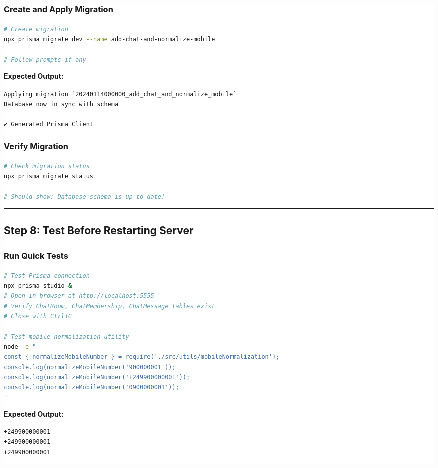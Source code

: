 ### Create and Apply Migration

```bash
# Create migration
npx prisma migrate dev --name add-chat-and-normalize-mobile

# Follow prompts if any
```

**Expected Output:**
```
Applying migration `20240114000000_add_chat_and_normalize_mobile`
Database now in sync with schema

✔ Generated Prisma Client
```

### Verify Migration

```bash
# Check migration status
npx prisma migrate status

# Should show: Database schema is up to date!
```

---

## Step 8: Test Before Restarting Server

### Run Quick Tests

```bash
# Test Prisma connection
npx prisma studio &
# Open in browser at http://localhost:5555
# Verify ChatRoom, ChatMembership, ChatMessage tables exist
# Close with Ctrl+C

# Test mobile normalization utility
node -e "
const { normalizeMobileNumber } = require('./src/utils/mobileNormalization');
console.log(normalizeMobileNumber('900000001'));
console.log(normalizeMobileNumber('+249900000001'));
console.log(normalizeMobileNumber('0900000001'));
"
```

**Expected Output:**
```
+249900000001
+249900000001
+249900000001
```

---